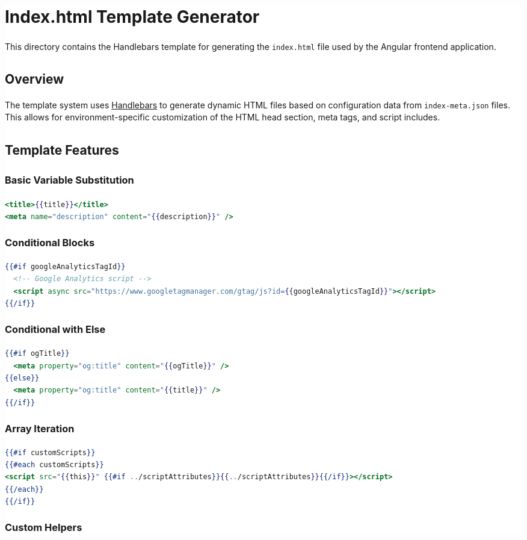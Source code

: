 # Index.html Template Generator

This directory contains the Handlebars template for generating the `index.html` file used by the Angular frontend application.

## Overview

The template system uses [Handlebars](https://handlebarsjs.com/) to generate dynamic HTML files based on configuration data from `index-meta.json` files. This allows for environment-specific customization of the HTML head section, meta tags, and script includes.

## Template Features

### Basic Variable Substitution

```handlebars
<title>{{title}}</title>
<meta name="description" content="{{description}}" />
```

### Conditional Blocks

```handlebars
{{#if googleAnalyticsTagId}}
  <!-- Google Analytics script -->
  <script async src="https://www.googletagmanager.com/gtag/js?id={{googleAnalyticsTagId}}"></script>
{{/if}}
```

### Conditional with Else

```handlebars
{{#if ogTitle}}
  <meta property="og:title" content="{{ogTitle}}" />
{{else}}
  <meta property="og:title" content="{{title}}" />
{{/if}}
```

### Array Iteration

```handlebars
{{#if customScripts}}
{{#each customScripts}}
<script src="{{this}}" {{#if ../scriptAttributes}}{{../scriptAttributes}}{{/if}}></script>
{{/each}}
{{/if}}
```

### Custom Helpers
